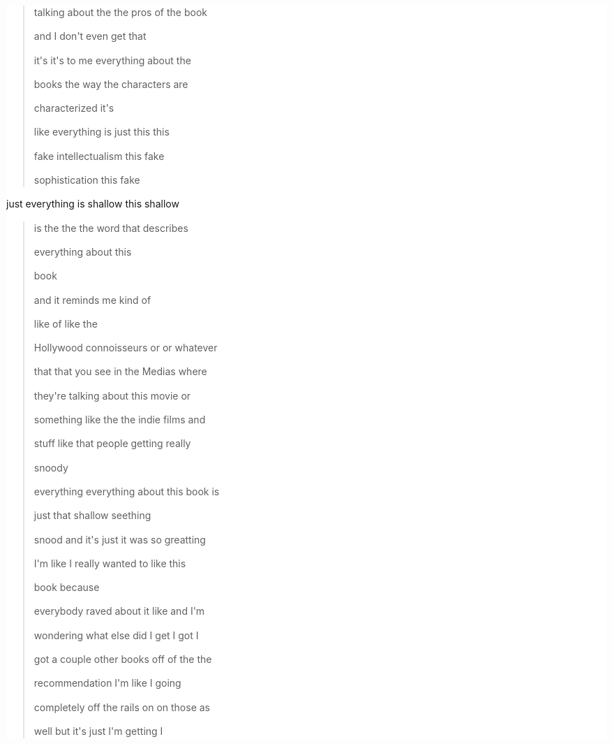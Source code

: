 >
> talking about the the pros of the book
>
> and I don&#39;t even get that
>
> it&#39;s it&#39;s to me everything about the
>
> books the way the characters are
>
> characterized it&#39;s
>
> like everything is just this this
>
> fake intellectualism this fake
>
> sophistication this fake
>
> 
just everything is shallow this shallow
>
> is the the the word that describes
>
> everything about this
>
> book
>
> and it reminds me kind of
>
> like of like the
>
> Hollywood connoisseurs or or whatever
>
> that that you see in the Medias where
>
> they&#39;re talking about this movie or
>
> something like the the indie films and
>
> stuff like that people getting really
>
> snoody
>
> everything everything about this book is
>
> just that shallow seething
>
> snood and it&#39;s just it was so greatting
>
> I&#39;m like I really wanted to like this
>
> book because
>
> everybody raved about it like and I&#39;m
>
> wondering what else did I get I got I
>
> got a couple other books off of the the
>
> recommendation I&#39;m like I going
>
> completely off the rails on on those as
>
> well but it&#39;s just I&#39;m getting I
>